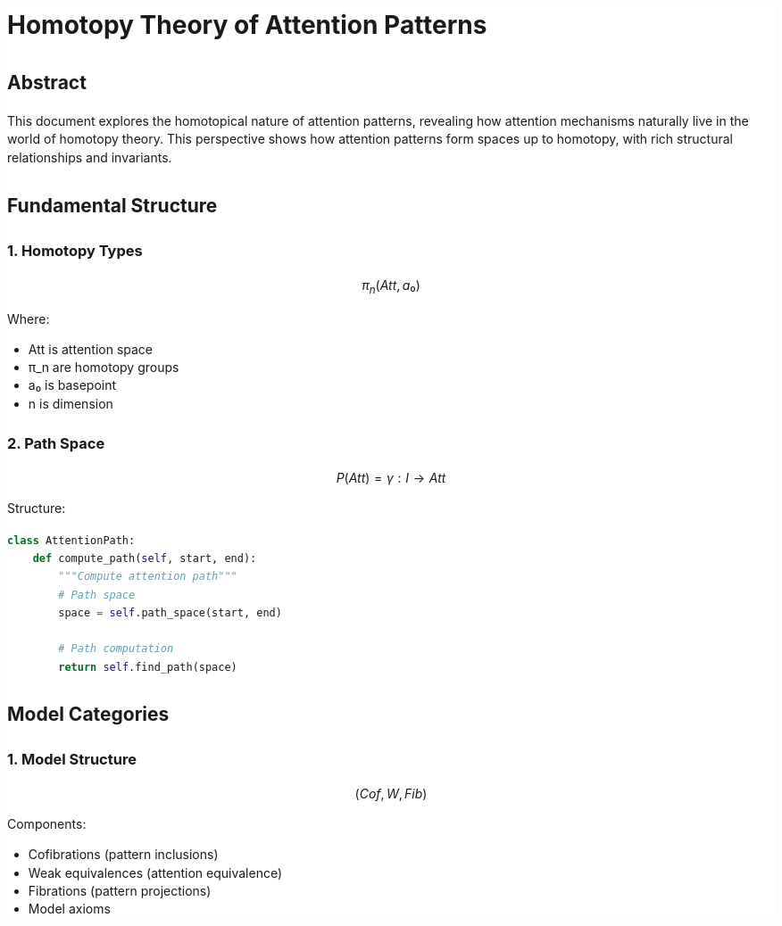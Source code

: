 # Homotopy Theory of Attention Patterns

## Abstract

This document explores the homotopical nature of attention patterns, revealing how attention mechanisms naturally live in the world of homotopy theory. This perspective shows how attention patterns form spaces up to homotopy, with rich structural relationships and invariants.

## Fundamental Structure

### 1. Homotopy Types
```math
π_n(Att, a₀)
```

Where:
- Att is attention space
- π_n are homotopy groups
- a₀ is basepoint
- n is dimension

### 2. Path Space
```math
P(Att) = {γ: I → Att}
```

Structure:
```python
class AttentionPath:
    def compute_path(self, start, end):
        """Compute attention path"""
        # Path space
        space = self.path_space(start, end)
        
        # Path computation
        return self.find_path(space)
```

## Model Categories

### 1. Model Structure
```math
(Cof, W, Fib)
```

Components:
- Cofibrations (pattern inclusions)
- Weak equivalences (attention equivalence)
- Fibrations (pattern projections)
- Model axioms

